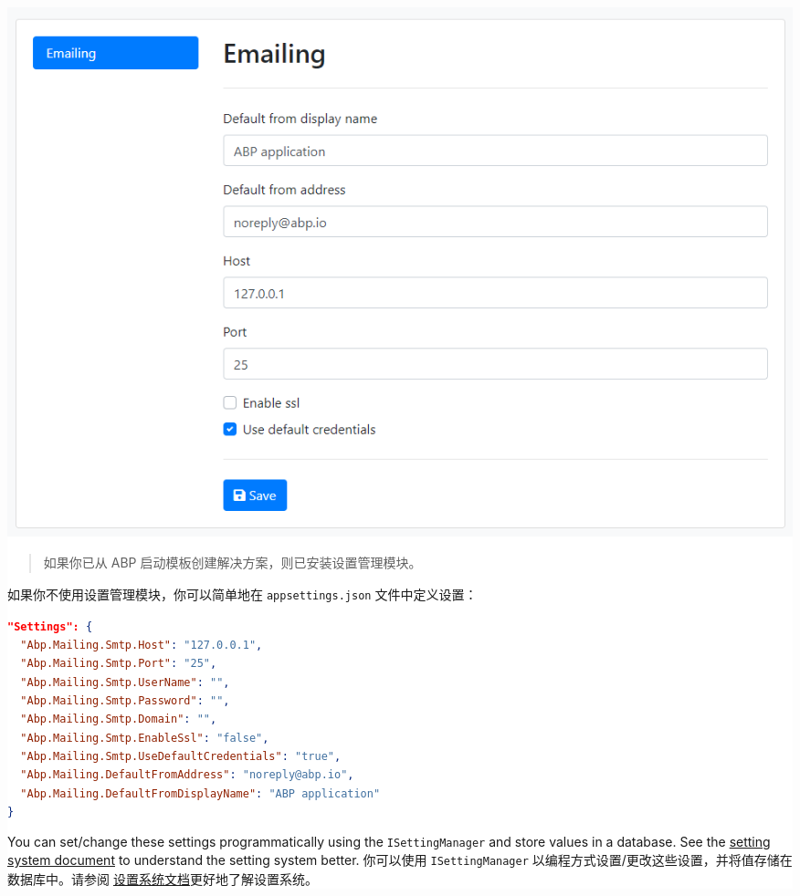 ![email-settings](images/email-settings.png)

>如果你已从 ABP 启动模板创建解决方案，则已安装设置管理模块。

如果你不使用设置管理模块，你可以简单地在 `appsettings.json` 文件中定义设置：

````json
"Settings": {
  "Abp.Mailing.Smtp.Host": "127.0.0.1",
  "Abp.Mailing.Smtp.Port": "25",
  "Abp.Mailing.Smtp.UserName": "",
  "Abp.Mailing.Smtp.Password": "",
  "Abp.Mailing.Smtp.Domain": "",
  "Abp.Mailing.Smtp.EnableSsl": "false",
  "Abp.Mailing.Smtp.UseDefaultCredentials": "true",
  "Abp.Mailing.DefaultFromAddress": "noreply@abp.io",
  "Abp.Mailing.DefaultFromDisplayName": "ABP application"
}
````

You can set/change these settings programmatically using the `ISettingManager` and store values in a database. See the [setting system document](Settings.md) to understand the setting system better.
你可以使用 `ISettingManager` 以编程方式设置/更改这些设置，并将值存储在数据库中。请参阅 [设置系统文档](Settings.md)更好地了解设置系统。
